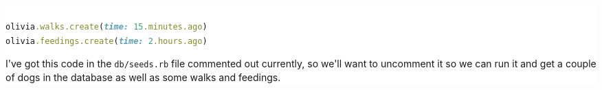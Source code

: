 ```rb

olivia.walks.create(time: 15.minutes.ago)
olivia.feedings.create(time: 2.hours.ago)
```

I've got this code in the `db/seeds.rb` file commented out currently, so we'll want to uncomment it so we can run it and get a couple of dogs in the database as well as some walks and feedings.